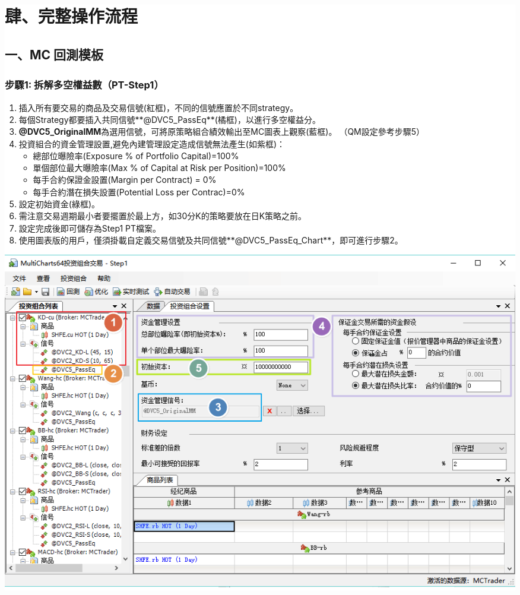 # 肆、完整操作流程

## 一、MC 回測模板

### 步驟1: 拆解多空權益數（PT-Step1）

1. 插入所有要交易的商品及交易信號\(紅框\)，不同的信號應置於不同strategy。
2. 每個Strategy都要插入共同信號**@DVC5\_PassEq**\(橘框\)，以進行多空權益分。
3. **@DVC5\_OriginalMM**為選用信號，可將原策略組合績效輸出至MC圖表上觀察\(藍框\)。 （QM設定參考步驟5）
4. 投資組合的資金管理設置,避免內建管理設定造成信號無法產生\(如紫框\)：
   * 總部位曝險率\(Exposure % of Portfolio Capital\)=100%
   * 單個部位最大曝險率\(Max % of Capital at Risk per Position\)=100%
   * 每手合約保證金設置\(Margin per Contract\) = 0%
   * 每手合約潛在損失設置\(Potential Loss per Contrac\)=0%
5. 設定初始資金\(綠框\)。
6. 需注意交易週期最小者要擺置於最上方，如30分K的策略要放在日K策略之前。
7. 設定完成後即可儲存為Step1 PT檔案。
8. 使用圖表版的用戶，僅須掛載自定義交易信號及共同信號**@DVC5\_PassEq\_Chart**，即可進行步驟2。

![&#x5716; 4.1.1 PT&#x7248;](../../.gitbook/assets/4.1-1%20%284%29.png)
